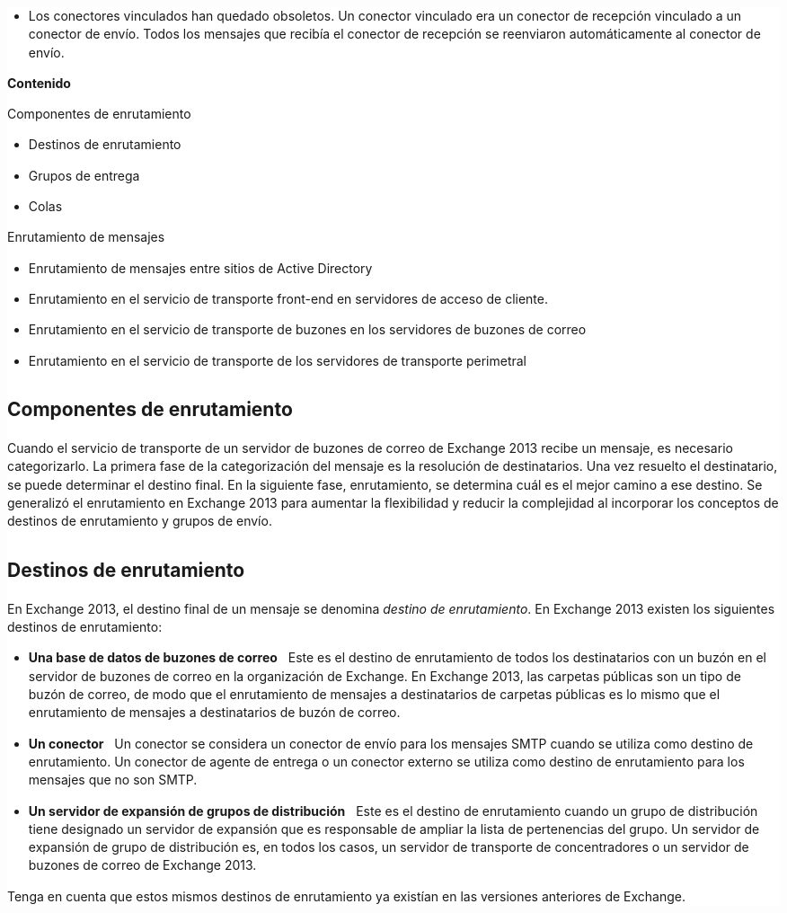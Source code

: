   - Los conectores vinculados han quedado obsoletos. Un conector vinculado era un conector de recepción vinculado a un conector de envío. Todos los mensajes que recibía el conector de recepción se reenviaron automáticamente al conector de envío.

**Contenido**

Componentes de enrutamiento

  - Destinos de enrutamiento

  - Grupos de entrega

  - Colas

Enrutamiento de mensajes

  - Enrutamiento de mensajes entre sitios de Active Directory

  - Enrutamiento en el servicio de transporte front-end en servidores de acceso de cliente.

  - Enrutamiento en el servicio de transporte de buzones en los servidores de buzones de correo

  - Enrutamiento en el servicio de transporte de los servidores de transporte perimetral

## Componentes de enrutamiento

Cuando el servicio de transporte de un servidor de buzones de correo de Exchange 2013 recibe un mensaje, es necesario categorizarlo. La primera fase de la categorización del mensaje es la resolución de destinatarios. Una vez resuelto el destinatario, se puede determinar el destino final. En la siguiente fase, enrutamiento, se determina cuál es el mejor camino a ese destino. Se generalizó el enrutamiento en Exchange 2013 para aumentar la flexibilidad y reducir la complejidad al incorporar los conceptos de destinos de enrutamiento y grupos de envío.

## Destinos de enrutamiento

En Exchange 2013, el destino final de un mensaje se denomina *destino de enrutamiento*. En Exchange 2013 existen los siguientes destinos de enrutamiento:

  - **Una base de datos de buzones de correo**   Este es el destino de enrutamiento de todos los destinatarios con un buzón en el servidor de buzones de correo en la organización de Exchange. En Exchange 2013, las carpetas públicas son un tipo de buzón de correo, de modo que el enrutamiento de mensajes a destinatarios de carpetas públicas es lo mismo que el enrutamiento de mensajes a destinatarios de buzón de correo.

  - **Un conector**   Un conector se considera un conector de envío para los mensajes SMTP cuando se utiliza como destino de enrutamiento. Un conector de agente de entrega o un conector externo se utiliza como destino de enrutamiento para los mensajes que no son SMTP.

  - **Un servidor de expansión de grupos de distribución**   Este es el destino de enrutamiento cuando un grupo de distribución tiene designado un servidor de expansión que es responsable de ampliar la lista de pertenencias del grupo. Un servidor de expansión de grupo de distribución es, en todos los casos, un servidor de transporte de concentradores o un servidor de buzones de correo de Exchange 2013.

Tenga en cuenta que estos mismos destinos de enrutamiento ya existían en las versiones anteriores de Exchange.
